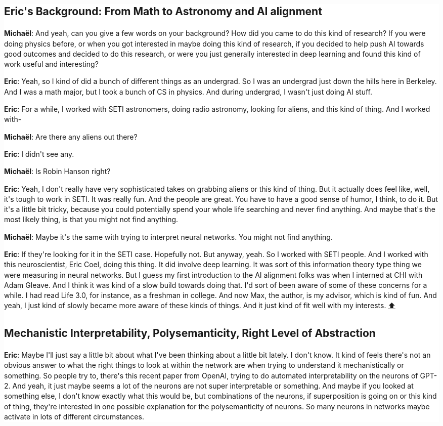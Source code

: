 ## Eric's Background: From Math to Astronomy and AI alignment

**Michaël**: And yeah, can you give a few words on your background? How did you came to do this kind of research? If you were doing physics before, or when you got interested in maybe doing this kind of research, if you decided to help push AI towards good outcomes and decided to do this research, or were you just generally interested in deep learning and found this kind of work useful and interesting? 

**Eric**: Yeah, so I kind of did a bunch of different things as an undergrad. So I was an undergrad just down the hills here in Berkeley. And I was a math major, but I took a bunch of CS in physics. And during undergrad, I wasn't just doing AI stuff. 

**Eric**: For a while, I worked with SETI astronomers, doing radio astronomy, looking for aliens, and this kind of thing. And I worked with-

**Michaël**: Are there any aliens out there?

**Eric**: I didn't see any.

**Michaël**: Is Robin Hanson right?

**Eric**: Yeah, I don't really have very sophisticated takes on grabbing aliens or this kind of thing. But it actually does feel like, well, it's tough to work in SETI. It was really fun. And the people are great. You have to have a good sense of humor, I think, to do it. But it's a little bit tricky, because you could potentially spend your whole life searching and never find anything. And maybe that's the most likely thing, is that you might not find anything. 

**Michaël**: Maybe it's the same with trying to interpret neural networks. You might not find anything.

**Eric**: If they're looking for it in the SETI case. Hopefully not. But anyway, yeah. So I worked with SETI people. And I worked with this neuroscientist, Eric Coel, doing this thing. It did involve deep learning. It was sort of this information theory type thing we were measuring in neural networks. But I guess my first introduction to the AI alignment folks was when I interned at CHI with Adam Gleave. And I think it was kind of a slow build towards doing that. I'd sort of been aware of some of these concerns for a while. I had read Life 3.0, for instance, as a freshman in college. And now Max, the author, is my advisor, which is kind of fun. And yeah, I just kind of slowly became more aware of these kinds of things. And it just kind of fit well with my interests. <a href="#outline">⬆</a>

## Mechanistic Interpretability, Polysemanticity, Right Level of Abstraction

**Eric**: Maybe I'll just say a little bit about what I've been thinking about a little bit lately. I don't know. It kind of feels there's not an obvious answer to what the right things to look at within the network are when trying to understand it mechanistically or something. So people try to, there's this recent paper from OpenAI, trying to do automated interpretability on the neurons of GPT-2. And yeah, it just maybe seems a lot of the neurons are not super interpretable or something. And maybe if you looked at something else, I don't know exactly what this would be, but combinations of the neurons, if superposition is going on or this kind of thing, they're interested in one possible explanation for the polysemanticity of neurons. So many neurons in networks maybe activate in lots of different circumstances.
